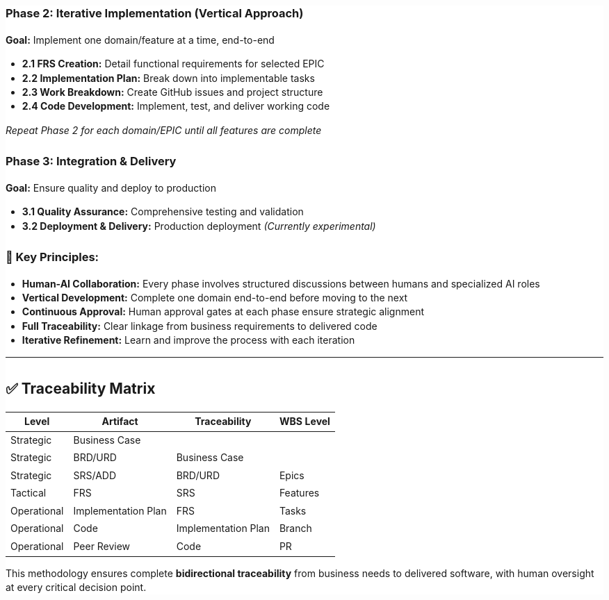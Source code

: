 ### Phase 2: Iterative Implementation (Vertical Approach)
**Goal:** Implement one domain/feature at a time, end-to-end
- **2.1 FRS Creation:** Detail functional requirements for selected EPIC
- **2.2 Implementation Plan:** Break down into implementable tasks
- **2.3 Work Breakdown:** Create GitHub issues and project structure
- **2.4 Code Development:** Implement, test, and deliver working code

*Repeat Phase 2 for each domain/EPIC until all features are complete*

### Phase 3: Integration & Delivery
**Goal:** Ensure quality and deploy to production
- **3.1 Quality Assurance:** Comprehensive testing and validation
- **3.2 Deployment & Delivery:** Production deployment *(Currently experimental)*

### 🎯 Key Principles:
- **Human-AI Collaboration:** Every phase involves structured discussions between humans and specialized AI roles
- **Vertical Development:** Complete one domain end-to-end before moving to the next
- **Continuous Approval:** Human approval gates at each phase ensure strategic alignment
- **Full Traceability:** Clear linkage from business requirements to delivered code
- **Iterative Refinement:** Learn and improve the process with each iteration

---

## ✅ Traceability Matrix

| Level       | Artifact                   | Traceability           | WBS Level                      |
|-------------|--------------------------- |---------------         |--------------------------------|
| Strategic   | Business Case              |                        |                                |
| Strategic   | BRD/URD                    | Business Case          |                                |
| Strategic   | SRS/ADD                    | BRD/URD                | Epics                          |
| Tactical    | FRS                        | SRS                    | Features                       |
| Operational | Implementation Plan        | FRS                    | Tasks                          |
| Operational | Code                       | Implementation Plan    | Branch                         |
| Operational | Peer Review                | Code                   | PR                             |

This methodology ensures complete **bidirectional traceability** from business needs to delivered software, with human oversight at every critical decision point.
